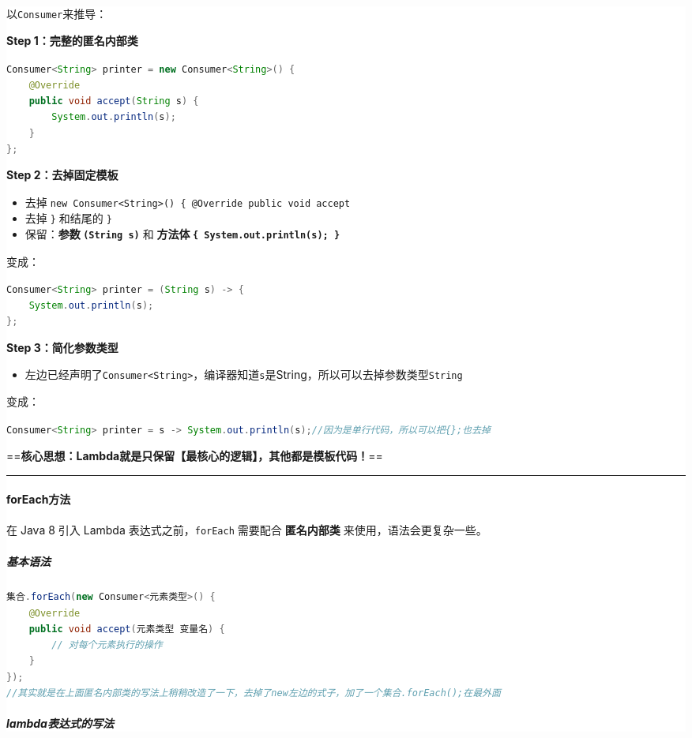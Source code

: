 以`Consumer`来推导：

**Step 1：完整的匿名内部类**

```java
Consumer<String> printer = new Consumer<String>() {
    @Override
    public void accept(String s) {
        System.out.println(s);
    }
};
```

 **Step 2：去掉固定模板**

- 去掉 `new Consumer<String>() { @Override public void accept`
- 去掉 `}` 和结尾的 `}`
- 保留：**参数 `(String s)`** 和 **方法体 `{ System.out.println(s); }`**

变成：

```java
Consumer<String> printer = (String s) -> {
    System.out.println(s);
};
```

 **Step 3：简化参数类型**

- 左边已经声明了`Consumer<String>`，编译器知道`s`是String，所以可以去掉参数类型`String`

变成：

```java
Consumer<String> printer = s -> System.out.println(s);//因为是单行代码，所以可以把{};也去掉
```

==**核心思想：Lambda就是只保留【最核心的逻辑】，其他都是模板代码！**==



------

#### forEach方法

在 Java 8 引入 Lambda 表达式之前，`forEach` 需要配合 **匿名内部类** 来使用，语法会更复杂一些。

##### 基本语法

```java
集合.forEach(new Consumer<元素类型>() {
    @Override
    public void accept(元素类型 变量名) {
        // 对每个元素执行的操作
    }
});
//其实就是在上面匿名内部类的写法上稍稍改造了一下，去掉了new左边的式子，加了一个集合.forEach();在最外面
```

##### lambda表达式的写法
